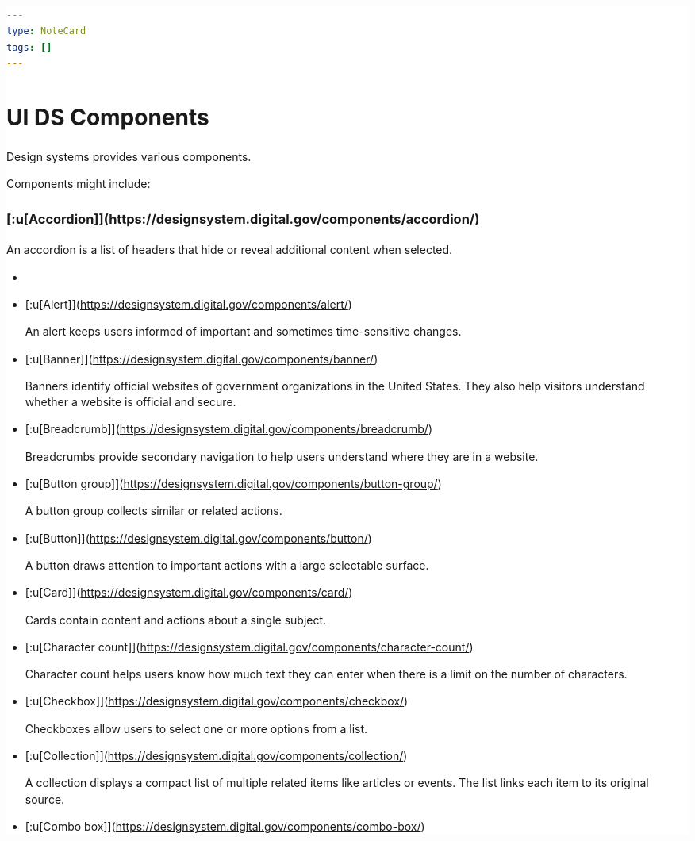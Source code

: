 ```yaml
---
type: NoteCard
tags: []
---
```


# UI DS Components
Design systems provides various components.

Components might include:

### [:u[Accordion]]\(<https://designsystem.digital.gov/components/accordion/>)

An accordion is a list of headers that hide or reveal additional content when selected.

*

*   [:u[Alert]]\(<https://designsystem.digital.gov/components/alert/>)

    An alert keeps users informed of important and sometimes time-sensitive changes.

*   [:u[Banner]]\(<https://designsystem.digital.gov/components/banner/>)

    Banners identify official websites of government organizations in the United States. They also help visitors understand whether a website is official and secure.

*   [:u[Breadcrumb]]\(<https://designsystem.digital.gov/components/breadcrumb/>)

    Breadcrumbs provide secondary navigation to help users understand where they are in a website.

*   [:u[Button group]]\(<https://designsystem.digital.gov/components/button-group/>)

    A button group collects similar or related actions.

*   [:u[Button]]\(<https://designsystem.digital.gov/components/button/>)

    A button draws attention to important actions with a large selectable surface.

*   [:u[Card]]\(<https://designsystem.digital.gov/components/card/>)

    Cards contain content and actions about a single subject.

*   [:u[Character count]]\(<https://designsystem.digital.gov/components/character-count/>)

    Character count helps users know how much text they can enter when there is a limit on the number of characters.

*   [:u[Checkbox]]\(<https://designsystem.digital.gov/components/checkbox/>)

    Checkboxes allow users to select one or more options from a list.

*   [:u[Collection]]\(<https://designsystem.digital.gov/components/collection/>)

    A collection displays a compact list of multiple related items like articles or events. The list links each item to its original source.

*   [:u[Combo box]]\(<https://designsystem.digital.gov/components/combo-box/>)

